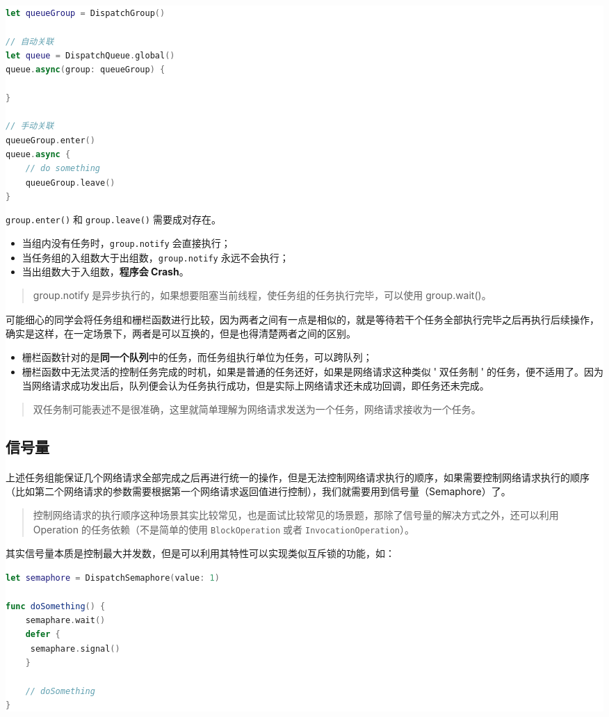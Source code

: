 ```swift
let queueGroup = DispatchGroup()

// 自动关联
let queue = DispatchQueue.global()
queue.async(group: queueGroup) {

}

// 手动关联
queueGroup.enter()
queue.async {
    // do something
    queueGroup.leave()
}

```

`group.enter()` 和 `group.leave()` 需要成对存在。

- 当组内没有任务时，`group.notify` 会直接执行；
- 当任务组的入组数大于出组数，`group.notify` 永远不会执行；
- 当出组数大于入组数，**程序会 Crash**。

> group.notify 是异步执行的，如果想要阻塞当前线程，使任务组的任务执行完毕，可以使用 group.wait()。

可能细心的同学会将任务组和栅栏函数进行比较，因为两者之间有一点是相似的，就是等待若干个任务全部执行完毕之后再执行后续操作，确实是这样，在一定场景下，两者是可以互换的，但是也得清楚两者之间的区别。

- 栅栏函数针对的是**同一个队列**中的任务，而任务组执行单位为任务，可以跨队列；
- 栅栏函数中无法灵活的控制任务完成的时机，如果是普通的任务还好，如果是网络请求这种类似 ' 双任务制 ' 的任务，便不适用了。因为当网络请求成功发出后，队列便会认为任务执行成功，但是实际上网络请求还未成功回调，即任务还未完成。

> 双任务制可能表述不是很准确，这里就简单理解为网络请求发送为一个任务，网络请求接收为一个任务。

## 信号量

上述任务组能保证几个网络请求全部完成之后再进行统一的操作，但是无法控制网络请求执行的顺序，如果需要控制网络请求执行的顺序（比如第二个网络请求的参数需要根据第一个网络请求返回值进行控制），我们就需要用到信号量（Semaphore）了。

> 控制网络请求的执行顺序这种场景其实比较常见，也是面试比较常见的场景题，那除了信号量的解决方式之外，还可以利用 Operation 的任务依赖（不是简单的使用 `BlockOperation` 或者 `InvocationOperation`）。

其实信号量本质是控制最大并发数，但是可以利用其特性可以实现类似互斥锁的功能，如：

```swift
let semaphore = DispatchSemaphore(value: 1)

func doSomething() {
    semaphare.wait()
    defer {
     semaphare.signal()
    }

    // doSomething
}
```
